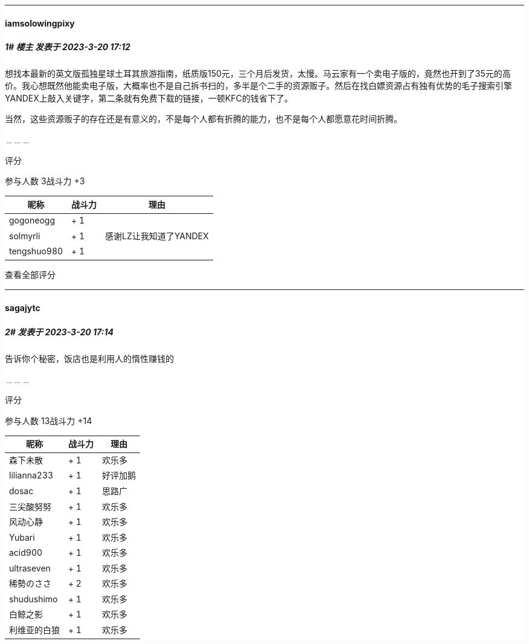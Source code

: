 
*****

####  iamsolowingpixy  
##### 1#       楼主       发表于 2023-3-20 17:12

想找本最新的英文版孤独星球土耳其旅游指南，纸质版150元，三个月后发货，太慢。马云家有一个卖电子版的，竟然也开到了35元的高价。我心想既然他能卖电子版，大概率也不是自己拆书扫的，多半是个二手的资源贩子。然后在找白嫖资源占有独有优势的毛子搜索引擎YANDEX上敲入关键字，第二条就有免费下载的链接，一顿KFC的钱省下了。

当然，这些资源贩子的存在还是有意义的，不是每个人都有折腾的能力，也不是每个人都愿意花时间折腾。

﹍﹍﹍

评分

 参与人数 3战斗力 +3

|昵称|战斗力|理由|
|----|---|---|
| gogoneogg| + 1||
| solmyrli| + 1|感谢LZ让我知道了YANDEX|
| tengshuo980| + 1||

查看全部评分

*****

####  sagajytc  
##### 2#       发表于 2023-3-20 17:14

告诉你个秘密，饭店也是利用人的惰性赚钱的

﹍﹍﹍

评分

 参与人数 13战斗力 +14

|昵称|战斗力|理由|
|----|---|---|
| 森下未散| + 1|欢乐多|
| lilianna233| + 1|好评加鹅|
| dosac| + 1|思路广|
| 三尖酸努努| + 1|欢乐多|
| 风动心静| + 1|欢乐多|
| Yubari| + 1|欢乐多|
| acid900| + 1|欢乐多|
| ultraseven| + 1|欢乐多|
| 稀勢のささ| + 2|欢乐多|
| shudushimo| + 1|欢乐多|
| 白鲸之影| + 1|欢乐多|
| 利维亚的白狼| + 1|欢乐多|
